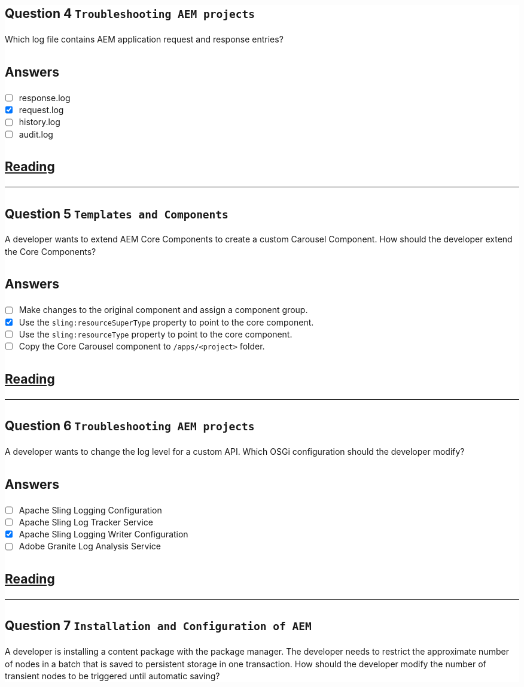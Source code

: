 ## Question 4 `Troubleshooting AEM projects`
Which log file contains AEM application request and response entries?

## Answers
- [ ] response.log
- [X] request.log
- [ ] history.log
- [ ] audit.log

## [Reading](http://www.sgaemsolutions.com/2017/04/aem-logs-in-detail-part-1.html)

---

## Question 5 `Templates and Components`
A developer wants to extend AEM Core Components to create a custom Carousel
Component. How should the developer extend the Core Components?

## Answers
- [ ] Make changes to the original component and assign a component group.
- [X] Use the `sling:resourceSuperType` property to point to the core component.
- [ ] Use the `sling:resourceType` property to point to the core component.
- [ ] Copy the Core Carousel component to `/apps/<project>` folder.

## [Reading](reading/question-5.md)

---

## Question 6 `Troubleshooting AEM projects`
A developer wants to change the log level for a custom API. Which OSGi
configuration should the developer modify?

## Answers
- [ ] Apache Sling Logging Configuration
- [ ] Apache Sling Log Tracker Service
- [X] Apache Sling Logging Writer Configuration
- [ ] Adobe Granite Log Analysis Service

## [Reading](reading/question-6.md)

---

## Question 7 `Installation and Configuration of AEM`
A developer is installing a content package with the package manager. The
developer needs to restrict the approximate number of nodes in a batch that is
saved to persistent storage in one transaction. How should the developer modify
the number of transient nodes to be triggered until automatic saving?
